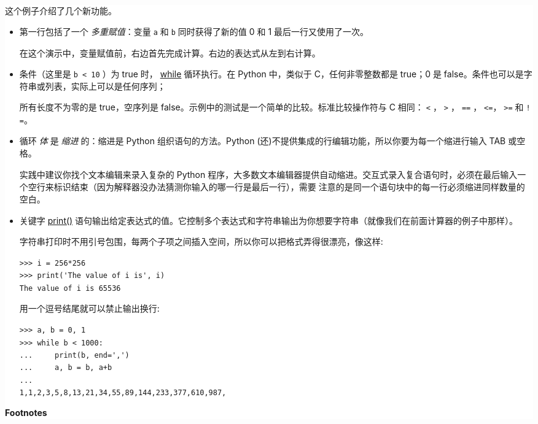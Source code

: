 这个例子介绍了几个新功能。

-   第一行包括了一个 *多重赋值*：变量 `a` 和 `b` 同时获得了新的值 0 和 1
    最后一行又使用了一次。

    在这个演示中，变量赋值前，右边首先完成计算。右边的表达式从左到右计算。

-   条件（这里是 `b < 10` ）为 true 时，
    [while](https://docs.python.org/3/reference/compound_stmts.html#while)
    循环执行。在 Python 中，类似于 C，任何非零整数都是 true；0 是
    false。条件也可以是字符串或列表，实际上可以是任何序列；

    所有长度不为零的是 true，空序列是
    false。示例中的测试是一个简单的比较。标准比较操作符与 C 相同： `<`
    ， `>` ， `==` ， `<=`， `>=` 和 `!=`。

-   循环 *体* 是 *缩进* 的：缩进是 Python 组织语句的方法。Python
    (还)不提供集成的行编辑功能，所以你要为每一个缩进行输入 TAB 或空格。

    实践中建议你找个文本编辑来录入复杂的 Python
    程序，大多数文本编辑器提供自动缩进。交互式录入复合语句时，必须在最后输入一个空行来标识结束（因为解释器没办法猜测你输入的哪一行是最后一行），需要
    注意的是同一个语句块中的每一行必须缩进同样数量的空白。

-   关键字
    [print()](https://docs.python.org/3/library/functions.html#print)
    语句输出给定表达式的值。它控制多个表达式和字符串输出为你想要字符串（就像我们在前面计算器的例子中那样）。

    字符串打印时不用引号包围，每两个子项之间插入空间，所以你可以把格式弄得很漂亮，像这样:

        >>> i = 256*256
        >>> print('The value of i is', i)
        The value of i is 65536

    用一个逗号结尾就可以禁止输出换行:

        >>> a, b = 0, 1
        >>> while b < 1000:
        ...     print(b, end=',')
        ...     a, b = b, a+b
        ...
        1,1,2,3,5,8,13,21,34,55,89,144,233,377,610,987,

**Footnotes**

[^1]: 因为 `**` 的优先级高于 `-`，所以 `-3**2` 将解释为 `-(3**2)`
    且结果为 `-9`。为了避免这点并得到 `9`，你可以使用 `(-3)**2`。

[^2]: 与其它语言不同，特殊字符例如 `\n`
    在单引号(`'...'`)和双引号(`"..."`)中具有相同的含义。两者唯一的区别是在单引号中，你不需要转义
    `"` （但你必须转义 `\'` )，反之亦然。
